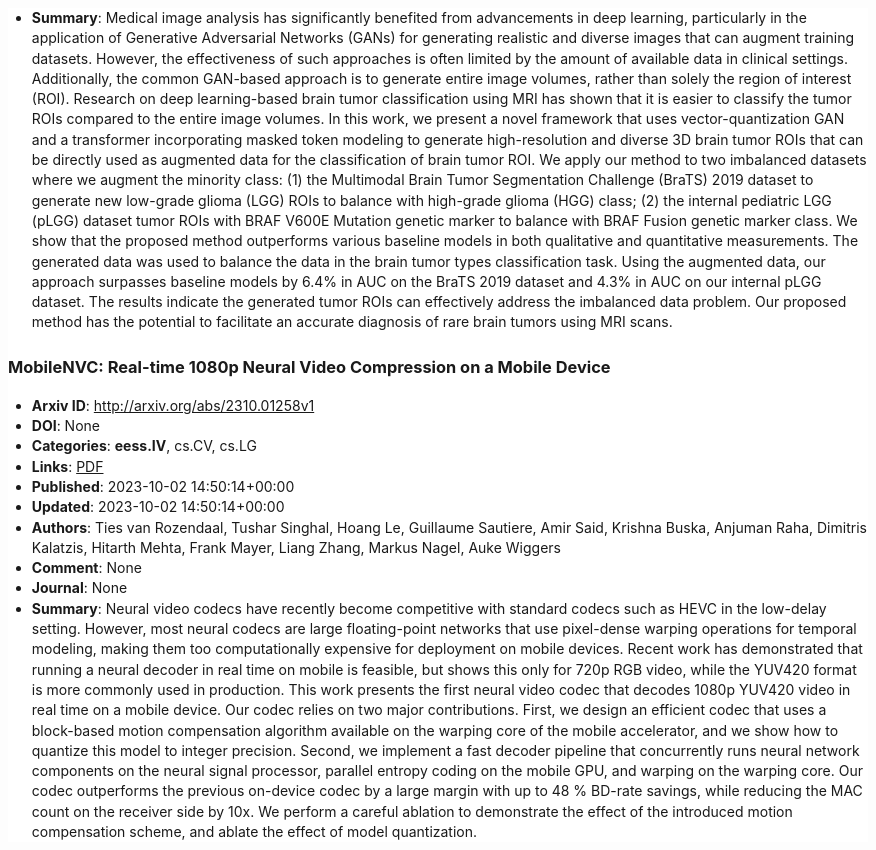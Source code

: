 - **Summary**: Medical image analysis has significantly benefited from advancements in deep learning, particularly in the application of Generative Adversarial Networks (GANs) for generating realistic and diverse images that can augment training datasets. However, the effectiveness of such approaches is often limited by the amount of available data in clinical settings. Additionally, the common GAN-based approach is to generate entire image volumes, rather than solely the region of interest (ROI). Research on deep learning-based brain tumor classification using MRI has shown that it is easier to classify the tumor ROIs compared to the entire image volumes. In this work, we present a novel framework that uses vector-quantization GAN and a transformer incorporating masked token modeling to generate high-resolution and diverse 3D brain tumor ROIs that can be directly used as augmented data for the classification of brain tumor ROI. We apply our method to two imbalanced datasets where we augment the minority class: (1) the Multimodal Brain Tumor Segmentation Challenge (BraTS) 2019 dataset to generate new low-grade glioma (LGG) ROIs to balance with high-grade glioma (HGG) class; (2) the internal pediatric LGG (pLGG) dataset tumor ROIs with BRAF V600E Mutation genetic marker to balance with BRAF Fusion genetic marker class. We show that the proposed method outperforms various baseline models in both qualitative and quantitative measurements. The generated data was used to balance the data in the brain tumor types classification task. Using the augmented data, our approach surpasses baseline models by 6.4% in AUC on the BraTS 2019 dataset and 4.3% in AUC on our internal pLGG dataset. The results indicate the generated tumor ROIs can effectively address the imbalanced data problem. Our proposed method has the potential to facilitate an accurate diagnosis of rare brain tumors using MRI scans.



### MobileNVC: Real-time 1080p Neural Video Compression on a Mobile Device
- **Arxiv ID**: http://arxiv.org/abs/2310.01258v1
- **DOI**: None
- **Categories**: **eess.IV**, cs.CV, cs.LG
- **Links**: [PDF](http://arxiv.org/pdf/2310.01258v1)
- **Published**: 2023-10-02 14:50:14+00:00
- **Updated**: 2023-10-02 14:50:14+00:00
- **Authors**: Ties van Rozendaal, Tushar Singhal, Hoang Le, Guillaume Sautiere, Amir Said, Krishna Buska, Anjuman Raha, Dimitris Kalatzis, Hitarth Mehta, Frank Mayer, Liang Zhang, Markus Nagel, Auke Wiggers
- **Comment**: None
- **Journal**: None
- **Summary**: Neural video codecs have recently become competitive with standard codecs such as HEVC in the low-delay setting. However, most neural codecs are large floating-point networks that use pixel-dense warping operations for temporal modeling, making them too computationally expensive for deployment on mobile devices. Recent work has demonstrated that running a neural decoder in real time on mobile is feasible, but shows this only for 720p RGB video, while the YUV420 format is more commonly used in production. This work presents the first neural video codec that decodes 1080p YUV420 video in real time on a mobile device. Our codec relies on two major contributions. First, we design an efficient codec that uses a block-based motion compensation algorithm available on the warping core of the mobile accelerator, and we show how to quantize this model to integer precision. Second, we implement a fast decoder pipeline that concurrently runs neural network components on the neural signal processor, parallel entropy coding on the mobile GPU, and warping on the warping core. Our codec outperforms the previous on-device codec by a large margin with up to 48 % BD-rate savings, while reducing the MAC count on the receiver side by 10x. We perform a careful ablation to demonstrate the effect of the introduced motion compensation scheme, and ablate the effect of model quantization.


